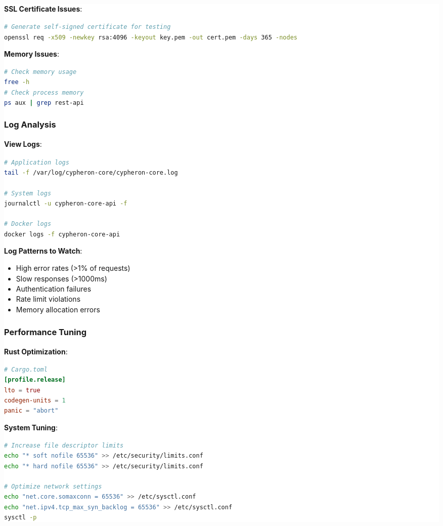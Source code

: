 **SSL Certificate Issues**:
```bash
# Generate self-signed certificate for testing
openssl req -x509 -newkey rsa:4096 -keyout key.pem -out cert.pem -days 365 -nodes
```

**Memory Issues**:
```bash
# Check memory usage
free -h
# Check process memory
ps aux | grep rest-api
```

### Log Analysis

**View Logs**:
```bash
# Application logs
tail -f /var/log/cypheron-core/cypheron-core.log

# System logs
journalctl -u cypheron-core-api -f

# Docker logs
docker logs -f cypheron-core-api
```

**Log Patterns to Watch**:
- High error rates (>1% of requests)
- Slow responses (>1000ms)
- Authentication failures
- Rate limit violations
- Memory allocation errors

### Performance Tuning

**Rust Optimization**:
```toml
# Cargo.toml
[profile.release]
lto = true
codegen-units = 1
panic = "abort"
```

**System Tuning**:
```bash
# Increase file descriptor limits
echo "* soft nofile 65536" >> /etc/security/limits.conf
echo "* hard nofile 65536" >> /etc/security/limits.conf

# Optimize network settings
echo "net.core.somaxconn = 65536" >> /etc/sysctl.conf
echo "net.ipv4.tcp_max_syn_backlog = 65536" >> /etc/sysctl.conf
sysctl -p
```
